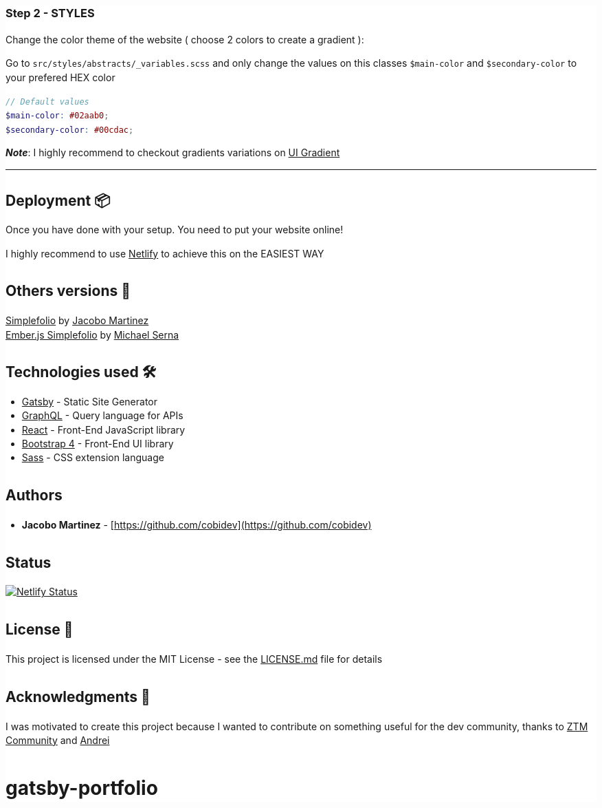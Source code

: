### Step 2 - STYLES

Change the color theme of the website ( choose 2 colors to create a gradient ):

Go to `src/styles/abstracts/_variables.scss` and only change the values on this classes `$main-color` and `$secondary-color` to your prefered HEX color

```scss
// Default values
$main-color: #02aab0;
$secondary-color: #00cdac;
```

**_Note_**: I highly recommend to checkout gradients variations on [UI Gradient](https://uigradients.com/#BrightVault)

---

## Deployment 📦

Once you have done with your setup. You need to put your website online!

I highly recommend to use [Netlify](https://netlify.com) to achieve this on the EASIEST WAY

## Others versions 👥

[Simplefolio](https://github.com/cobidev/simplefolio) by [Jacobo Martinez](https://github.com/cobidev)\
[Ember.js Simplefolio](https://github.com/sernadesigns/simplefolio-ember) by [Michael Serna](https://github.com/sernadesigns)

## Technologies used 🛠️

- [Gatsby](https://www.gatsbyjs.org/) - Static Site Generator
- [GraphQL](https://graphql.org/) - Query language for APIs
- [React](https://es.reactjs.org/) - Front-End JavaScript library
- [Bootstrap 4](https://getbootstrap.com/docs/4.3/getting-started/introduction/) - Front-End UI library
- [Sass](https://sass-lang.com/documentation) - CSS extension language

## Authors

- **Jacobo Martinez** - [https://github.com/cobidev](https://github.com/cobidev)

## Status

[![Netlify Status](https://api.netlify.com/api/v1/badges/2365af6f-820a-4fb8-83e6-69a66f686dfe/deploy-status)](https://app.netlify.com/sites/gatsby-simplefolio/deploys)

## License 📄

This project is licensed under the MIT License - see the [LICENSE.md](LICENSE.md) file for details

## Acknowledgments 🎁

I was motivated to create this project because I wanted to contribute on something useful for the dev community, thanks to [ZTM Community](https://github.com/zero-to-mastery) and [Andrei](https://github.com/aneagoie)
# gatsby-portfolio
